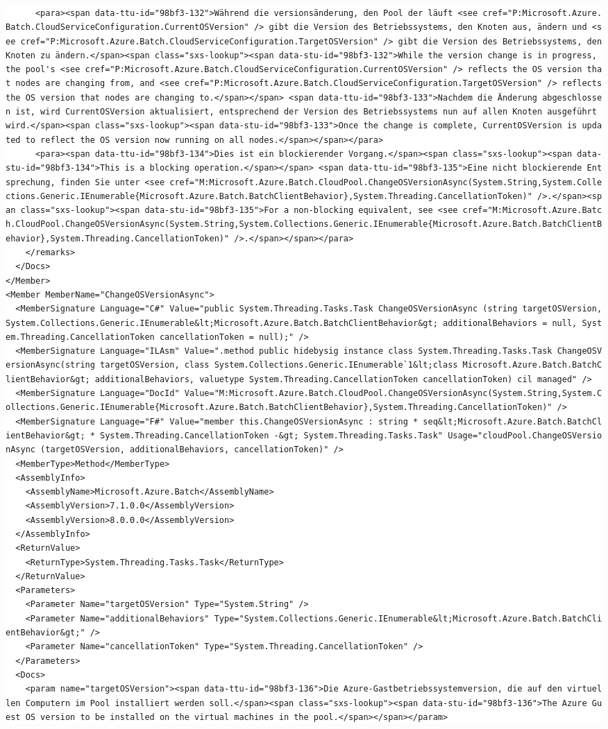           <para><span data-ttu-id="98bf3-132">Während die versionsänderung, den Pool der läuft <see cref="P:Microsoft.Azure.Batch.CloudServiceConfiguration.CurrentOSVersion" /> gibt die Version des Betriebssystems, den Knoten aus, ändern und <see cref="P:Microsoft.Azure.Batch.CloudServiceConfiguration.TargetOSVersion" /> gibt die Version des Betriebssystems, den Knoten zu ändern.</span><span class="sxs-lookup"><span data-stu-id="98bf3-132">While the version change is in progress, the pool's <see cref="P:Microsoft.Azure.Batch.CloudServiceConfiguration.CurrentOSVersion" /> reflects the OS version that nodes are changing from, and <see cref="P:Microsoft.Azure.Batch.CloudServiceConfiguration.TargetOSVersion" /> reflects the OS version that nodes are changing to.</span></span> <span data-ttu-id="98bf3-133">Nachdem die Änderung abgeschlossen ist, wird CurrentOSVersion aktualisiert, entsprechend der Version des Betriebssystems nun auf allen Knoten ausgeführt wird.</span><span class="sxs-lookup"><span data-stu-id="98bf3-133">Once the change is complete, CurrentOSVersion is updated to reflect the OS version now running on all nodes.</span></span></para>
          <para><span data-ttu-id="98bf3-134">Dies ist ein blockierender Vorgang.</span><span class="sxs-lookup"><span data-stu-id="98bf3-134">This is a blocking operation.</span></span> <span data-ttu-id="98bf3-135">Eine nicht blockierende Entsprechung, finden Sie unter <see cref="M:Microsoft.Azure.Batch.CloudPool.ChangeOSVersionAsync(System.String,System.Collections.Generic.IEnumerable{Microsoft.Azure.Batch.BatchClientBehavior},System.Threading.CancellationToken)" />.</span><span class="sxs-lookup"><span data-stu-id="98bf3-135">For a non-blocking equivalent, see <see cref="M:Microsoft.Azure.Batch.CloudPool.ChangeOSVersionAsync(System.String,System.Collections.Generic.IEnumerable{Microsoft.Azure.Batch.BatchClientBehavior},System.Threading.CancellationToken)" />.</span></span></para>
        </remarks>
      </Docs>
    </Member>
    <Member MemberName="ChangeOSVersionAsync">
      <MemberSignature Language="C#" Value="public System.Threading.Tasks.Task ChangeOSVersionAsync (string targetOSVersion, System.Collections.Generic.IEnumerable&lt;Microsoft.Azure.Batch.BatchClientBehavior&gt; additionalBehaviors = null, System.Threading.CancellationToken cancellationToken = null);" />
      <MemberSignature Language="ILAsm" Value=".method public hidebysig instance class System.Threading.Tasks.Task ChangeOSVersionAsync(string targetOSVersion, class System.Collections.Generic.IEnumerable`1&lt;class Microsoft.Azure.Batch.BatchClientBehavior&gt; additionalBehaviors, valuetype System.Threading.CancellationToken cancellationToken) cil managed" />
      <MemberSignature Language="DocId" Value="M:Microsoft.Azure.Batch.CloudPool.ChangeOSVersionAsync(System.String,System.Collections.Generic.IEnumerable{Microsoft.Azure.Batch.BatchClientBehavior},System.Threading.CancellationToken)" />
      <MemberSignature Language="F#" Value="member this.ChangeOSVersionAsync : string * seq&lt;Microsoft.Azure.Batch.BatchClientBehavior&gt; * System.Threading.CancellationToken -&gt; System.Threading.Tasks.Task" Usage="cloudPool.ChangeOSVersionAsync (targetOSVersion, additionalBehaviors, cancellationToken)" />
      <MemberType>Method</MemberType>
      <AssemblyInfo>
        <AssemblyName>Microsoft.Azure.Batch</AssemblyName>
        <AssemblyVersion>7.1.0.0</AssemblyVersion>
        <AssemblyVersion>8.0.0.0</AssemblyVersion>
      </AssemblyInfo>
      <ReturnValue>
        <ReturnType>System.Threading.Tasks.Task</ReturnType>
      </ReturnValue>
      <Parameters>
        <Parameter Name="targetOSVersion" Type="System.String" />
        <Parameter Name="additionalBehaviors" Type="System.Collections.Generic.IEnumerable&lt;Microsoft.Azure.Batch.BatchClientBehavior&gt;" />
        <Parameter Name="cancellationToken" Type="System.Threading.CancellationToken" />
      </Parameters>
      <Docs>
        <param name="targetOSVersion"><span data-ttu-id="98bf3-136">Die Azure-Gastbetriebssystemversion, die auf den virtuellen Computern im Pool installiert werden soll.</span><span class="sxs-lookup"><span data-stu-id="98bf3-136">The Azure Guest OS version to be installed on the virtual machines in the pool.</span></span></param>